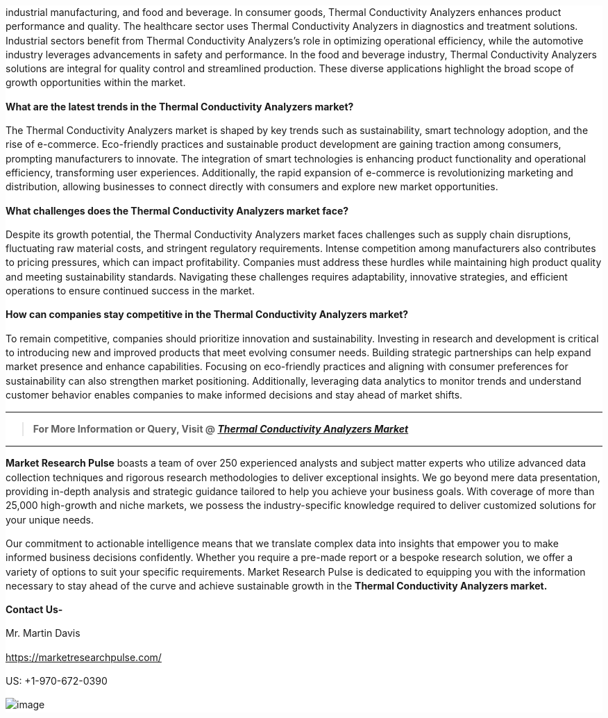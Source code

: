 industrial manufacturing, and food and beverage. In consumer goods, Thermal Conductivity Analyzers enhances product performance and quality. The healthcare sector uses Thermal Conductivity Analyzers in diagnostics and treatment solutions. Industrial sectors benefit from Thermal Conductivity Analyzers&rsquo;s role in optimizing operational efficiency, while the automotive industry leverages advancements in safety and performance. In the food and beverage industry, Thermal Conductivity Analyzers solutions are integral for quality control and streamlined production. These diverse applications highlight the broad scope of growth opportunities within the market.</p><p><strong>What are the latest trends in the Thermal Conductivity Analyzers market?</strong></p><p>The Thermal Conductivity Analyzers market is shaped by key trends such as sustainability, smart technology adoption, and the rise of e-commerce. Eco-friendly practices and sustainable product development are gaining traction among consumers, prompting manufacturers to innovate. The integration of smart technologies is enhancing product functionality and operational efficiency, transforming user experiences. Additionally, the rapid expansion of e-commerce is revolutionizing marketing and distribution, allowing businesses to connect directly with consumers and explore new market opportunities.</p><p><strong>What challenges does the Thermal Conductivity Analyzers market face?</strong></p><p>Despite its growth potential, the Thermal Conductivity Analyzers market faces challenges such as supply chain disruptions, fluctuating raw material costs, and stringent regulatory requirements. Intense competition among manufacturers also contributes to pricing pressures, which can impact profitability. Companies must address these hurdles while maintaining high product quality and meeting sustainability standards. Navigating these challenges requires adaptability, innovative strategies, and efficient operations to ensure continued success in the market.</p><p><strong>How can companies stay competitive in the Thermal Conductivity Analyzers market?</strong></p><p>To remain competitive, companies should prioritize innovation and sustainability. Investing in research and development is critical to introducing new and improved products that meet evolving consumer needs. Building strategic partnerships can help expand market presence and enhance capabilities. Focusing on eco-friendly practices and aligning with consumer preferences for sustainability can also strengthen market positioning. Additionally, leveraging data analytics to monitor trends and understand customer behavior enables companies to make informed decisions and stay ahead of market shifts.</p><hr /><blockquote><p><strong>For More Information or Query, Visit @&nbsp;<em><a href="https://marketresearchpulse.com/report/42157/thermal-conductivity-analyzers-market?utm_source=Linkedin&utm_medium=022">Thermal Conductivity Analyzers Market</a></em></strong></p></blockquote><hr /><p><strong>Market Research Pulse</strong> boasts a team of over 250 experienced analysts and subject matter experts who utilize advanced data collection techniques and rigorous research methodologies to deliver exceptional insights. We go beyond mere data presentation, providing in-depth analysis and strategic guidance tailored to help you achieve your business goals. With coverage of more than 25,000 high-growth and niche markets, we possess the industry-specific knowledge required to deliver customized solutions for your unique needs.</p><p>Our commitment to actionable intelligence means that we translate complex data into insights that empower you to make informed business decisions confidently. Whether you require a pre-made report or a bespoke research solution, we offer a variety of options to suit your specific requirements. Market Research Pulse is dedicated to equipping you with the information necessary to stay ahead of the curve and achieve sustainable growth in the <strong>Thermal Conductivity Analyzers market.</strong></p><p><strong>Contact Us-</strong></p><p>Mr. Martin Davis</p><p>https://marketresearchpulse.com/</p><p>US: +1-970-672-0390</p>
![image](https://github.com/user-attachments/assets/66e4c83a-3fe6-4e76-947b-f6177c1c7c22)
